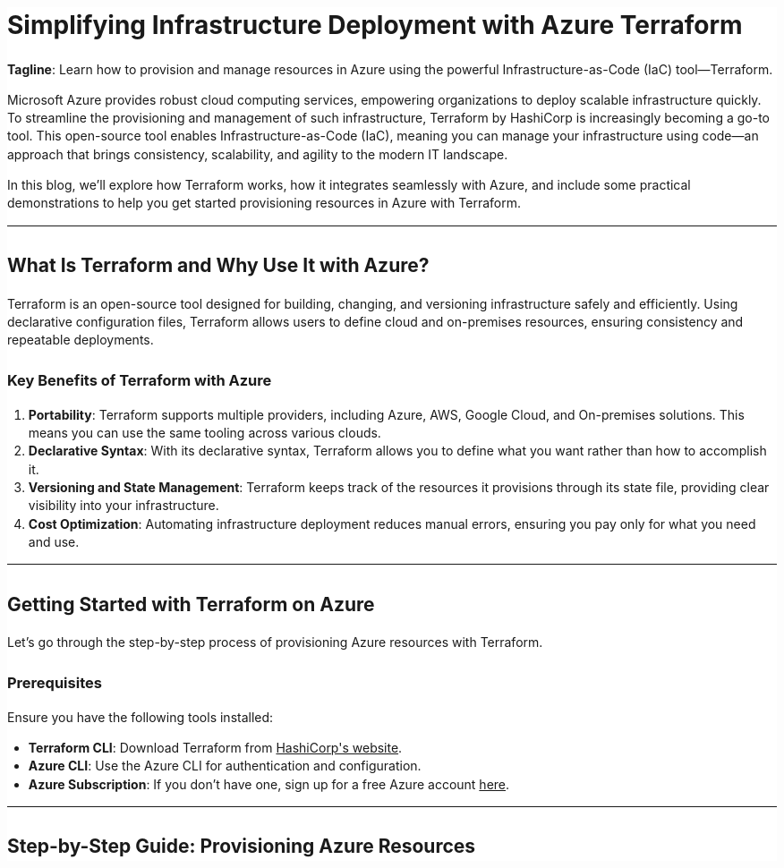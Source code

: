 # Simplifying Infrastructure Deployment with Azure Terraform  

**Tagline**: Learn how to provision and manage resources in Azure using the powerful Infrastructure-as-Code (IaC) tool—Terraform.  

Microsoft Azure provides robust cloud computing services, empowering organizations to deploy scalable infrastructure quickly. To streamline the provisioning and management of such infrastructure, Terraform by HashiCorp is increasingly becoming a go-to tool. This open-source tool enables Infrastructure-as-Code (IaC), meaning you can manage your infrastructure using code—an approach that brings consistency, scalability, and agility to the modern IT landscape.

In this blog, we’ll explore how Terraform works, how it integrates seamlessly with Azure, and include some practical demonstrations to help you get started provisioning resources in Azure with Terraform.

---

## What Is Terraform and Why Use It with Azure?

Terraform is an open-source tool designed for building, changing, and versioning infrastructure safely and efficiently. Using declarative configuration files, Terraform allows users to define cloud and on-premises resources, ensuring consistency and repeatable deployments.

### Key Benefits of Terraform with Azure
1. **Portability**: Terraform supports multiple providers, including Azure, AWS, Google Cloud, and On-premises solutions. This means you can use the same tooling across various clouds.
2. **Declarative Syntax**: With its declarative syntax, Terraform allows you to define what you want rather than how to accomplish it.
3. **Versioning and State Management**: Terraform keeps track of the resources it provisions through its state file, providing clear visibility into your infrastructure.
4. **Cost Optimization**: Automating infrastructure deployment reduces manual errors, ensuring you pay only for what you need and use.

---

## Getting Started with Terraform on Azure  

Let’s go through the step-by-step process of provisioning Azure resources with Terraform.  

### Prerequisites
Ensure you have the following tools installed:  
- **Terraform CLI**: Download Terraform from [HashiCorp's website](https://www.terraform.io/downloads).  
- **Azure CLI**: Use the Azure CLI for authentication and configuration.  
- **Azure Subscription**: If you don’t have one, sign up for a free Azure account [here](https://azure.microsoft.com/free/).

---

## Step-by-Step Guide: Provisioning Azure Resources  
